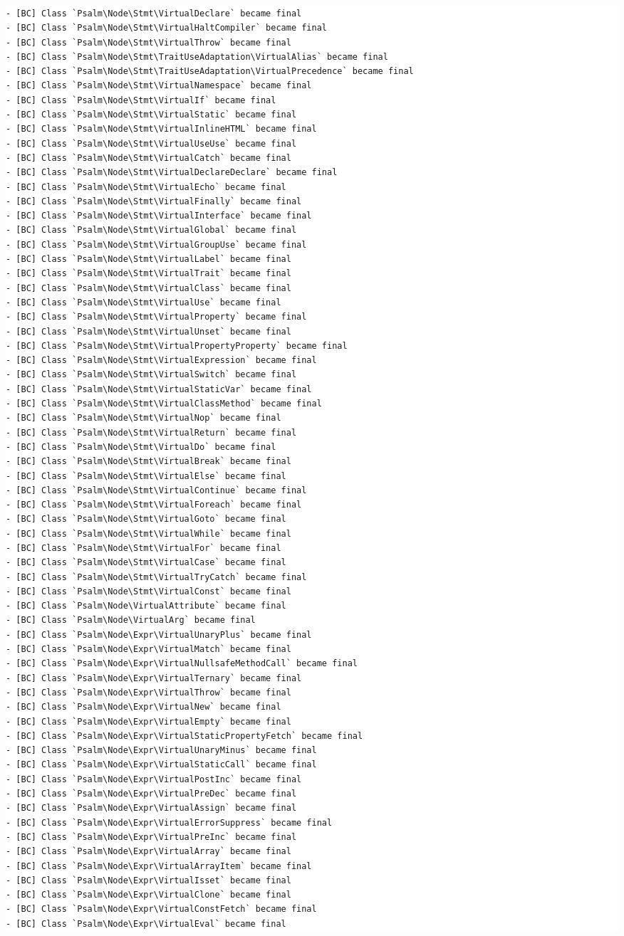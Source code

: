     - [BC] Class `Psalm\Node\Stmt\VirtualDeclare` became final
    - [BC] Class `Psalm\Node\Stmt\VirtualHaltCompiler` became final
    - [BC] Class `Psalm\Node\Stmt\VirtualThrow` became final
    - [BC] Class `Psalm\Node\Stmt\TraitUseAdaptation\VirtualAlias` became final
    - [BC] Class `Psalm\Node\Stmt\TraitUseAdaptation\VirtualPrecedence` became final
    - [BC] Class `Psalm\Node\Stmt\VirtualNamespace` became final
    - [BC] Class `Psalm\Node\Stmt\VirtualIf` became final
    - [BC] Class `Psalm\Node\Stmt\VirtualStatic` became final
    - [BC] Class `Psalm\Node\Stmt\VirtualInlineHTML` became final
    - [BC] Class `Psalm\Node\Stmt\VirtualUseUse` became final
    - [BC] Class `Psalm\Node\Stmt\VirtualCatch` became final
    - [BC] Class `Psalm\Node\Stmt\VirtualDeclareDeclare` became final
    - [BC] Class `Psalm\Node\Stmt\VirtualEcho` became final
    - [BC] Class `Psalm\Node\Stmt\VirtualFinally` became final
    - [BC] Class `Psalm\Node\Stmt\VirtualInterface` became final
    - [BC] Class `Psalm\Node\Stmt\VirtualGlobal` became final
    - [BC] Class `Psalm\Node\Stmt\VirtualGroupUse` became final
    - [BC] Class `Psalm\Node\Stmt\VirtualLabel` became final
    - [BC] Class `Psalm\Node\Stmt\VirtualTrait` became final
    - [BC] Class `Psalm\Node\Stmt\VirtualClass` became final
    - [BC] Class `Psalm\Node\Stmt\VirtualUse` became final
    - [BC] Class `Psalm\Node\Stmt\VirtualProperty` became final
    - [BC] Class `Psalm\Node\Stmt\VirtualUnset` became final
    - [BC] Class `Psalm\Node\Stmt\VirtualPropertyProperty` became final
    - [BC] Class `Psalm\Node\Stmt\VirtualExpression` became final
    - [BC] Class `Psalm\Node\Stmt\VirtualSwitch` became final
    - [BC] Class `Psalm\Node\Stmt\VirtualStaticVar` became final
    - [BC] Class `Psalm\Node\Stmt\VirtualClassMethod` became final
    - [BC] Class `Psalm\Node\Stmt\VirtualNop` became final
    - [BC] Class `Psalm\Node\Stmt\VirtualReturn` became final
    - [BC] Class `Psalm\Node\Stmt\VirtualDo` became final
    - [BC] Class `Psalm\Node\Stmt\VirtualBreak` became final
    - [BC] Class `Psalm\Node\Stmt\VirtualElse` became final
    - [BC] Class `Psalm\Node\Stmt\VirtualContinue` became final
    - [BC] Class `Psalm\Node\Stmt\VirtualForeach` became final
    - [BC] Class `Psalm\Node\Stmt\VirtualGoto` became final
    - [BC] Class `Psalm\Node\Stmt\VirtualWhile` became final
    - [BC] Class `Psalm\Node\Stmt\VirtualFor` became final
    - [BC] Class `Psalm\Node\Stmt\VirtualCase` became final
    - [BC] Class `Psalm\Node\Stmt\VirtualTryCatch` became final
    - [BC] Class `Psalm\Node\Stmt\VirtualConst` became final
    - [BC] Class `Psalm\Node\VirtualAttribute` became final
    - [BC] Class `Psalm\Node\VirtualArg` became final
    - [BC] Class `Psalm\Node\Expr\VirtualUnaryPlus` became final
    - [BC] Class `Psalm\Node\Expr\VirtualMatch` became final
    - [BC] Class `Psalm\Node\Expr\VirtualNullsafeMethodCall` became final
    - [BC] Class `Psalm\Node\Expr\VirtualTernary` became final
    - [BC] Class `Psalm\Node\Expr\VirtualThrow` became final
    - [BC] Class `Psalm\Node\Expr\VirtualNew` became final
    - [BC] Class `Psalm\Node\Expr\VirtualEmpty` became final
    - [BC] Class `Psalm\Node\Expr\VirtualStaticPropertyFetch` became final
    - [BC] Class `Psalm\Node\Expr\VirtualUnaryMinus` became final
    - [BC] Class `Psalm\Node\Expr\VirtualStaticCall` became final
    - [BC] Class `Psalm\Node\Expr\VirtualPostInc` became final
    - [BC] Class `Psalm\Node\Expr\VirtualPreDec` became final
    - [BC] Class `Psalm\Node\Expr\VirtualAssign` became final
    - [BC] Class `Psalm\Node\Expr\VirtualErrorSuppress` became final
    - [BC] Class `Psalm\Node\Expr\VirtualPreInc` became final
    - [BC] Class `Psalm\Node\Expr\VirtualArray` became final
    - [BC] Class `Psalm\Node\Expr\VirtualArrayItem` became final
    - [BC] Class `Psalm\Node\Expr\VirtualIsset` became final
    - [BC] Class `Psalm\Node\Expr\VirtualClone` became final
    - [BC] Class `Psalm\Node\Expr\VirtualConstFetch` became final
    - [BC] Class `Psalm\Node\Expr\VirtualEval` became final
